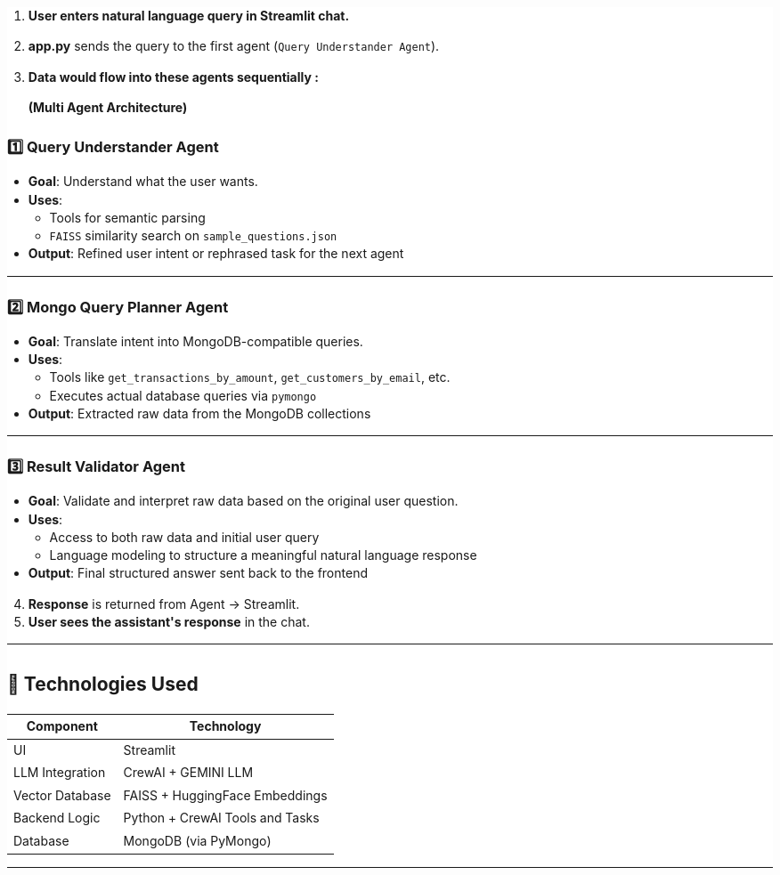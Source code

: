 1. **User enters natural language query in Streamlit chat.**
2. **app.py** sends the query to the first agent (`Query Understander Agent`).
3. **Data would flow into these agents sequentially :**

    **(Multi Agent Architecture)**
### 1️⃣ Query Understander Agent

- **Goal**: Understand what the user wants.
- **Uses**:
  - Tools for semantic parsing
  - `FAISS` similarity search on `sample_questions.json`
- **Output**: Refined user intent or rephrased task for the next agent

---

### 2️⃣ Mongo Query Planner Agent

- **Goal**: Translate intent into MongoDB-compatible queries.
- **Uses**:
  - Tools like `get_transactions_by_amount`, `get_customers_by_email`, etc.
  - Executes actual database queries via `pymongo`
- **Output**: Extracted raw data from the MongoDB collections

---

### 3️⃣ Result Validator Agent

- **Goal**: Validate and interpret raw data based on the original user question.
- **Uses**:
  - Access to both raw data and initial user query
  - Language modeling to structure a meaningful natural language response
- **Output**: Final structured answer sent back to the frontend

4. **Response** is returned from Agent → Streamlit.
5. **User sees the assistant's response** in the chat.

---

## 🧠 Technologies Used

| Component            | Technology              |
|---------------------|-------------------------|
| UI                  | Streamlit               |
| LLM Integration     | CrewAI + GEMINI LLM|
| Vector Database     | FAISS  + HuggingFace Embeddings                |
| Backend Logic       | Python + CrewAI Tools and Tasks|
| Database            | MongoDB (via PyMongo)   |

---
